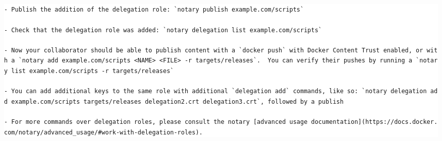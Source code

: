 	- Publish the addition of the delegation role: `notary publish example.com/scripts`

	- Check that the delegation role was added: `notary delegation list example.com/scripts`

	- Now your collaborator should be able to publish content with a `docker push` with Docker Content Trust enabled, or with a `notary add example.com/scripts <NAME> <FILE> -r targets/releases`.  You can verify their pushes by running a `notary list example.com/scripts -r targets/releases`

	- You can add additional keys to the same role with additional `delegation add` commands, like so: `notary delegation add example.com/scripts targets/releases delegation2.crt delegation3.crt`, followed by a publish

	- For more commands over delegation roles, please consult the notary [advanced usage documentation](https://docs.docker.com/notary/advanced_usage/#work-with-delegation-roles).
